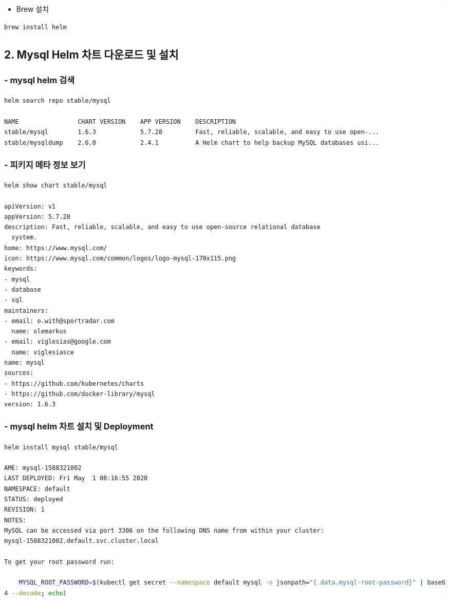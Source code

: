 - Brew 설치

```bash
brew install helm
```

## 2. Mysql Helm 차트 다운로드 및 설치

### - mysql helm 검색

```bash
helm search repo stable/mysql

NAME                CHART VERSION    APP VERSION    DESCRIPTION
stable/mysql        1.6.3            5.7.28         Fast, reliable, scalable, and easy to use open-...
stable/mysqldump    2.6.0            2.4.1          A Helm chart to help backup MySQL databases usi...
```

### - 피키지 메타 정보 보기

```bash
helm show chart stable/mysql

apiVersion: v1
appVersion: 5.7.28
description: Fast, reliable, scalable, and easy to use open-source relational database
  system.
home: https://www.mysql.com/
icon: https://www.mysql.com/common/logos/logo-mysql-170x115.png
keywords:
- mysql
- database
- sql
maintainers:
- email: o.with@sportradar.com
  name: olemarkus
- email: viglesias@google.com
  name: viglesiasce
name: mysql
sources:
- https://github.com/kubernetes/charts
- https://github.com/docker-library/mysql
version: 1.6.3
```

### - mysql helm 차트 설치 및 Deployment

```bash
helm install mysql stable/mysql 

AME: mysql-1588321002
LAST DEPLOYED: Fri May  1 08:16:55 2020
NAMESPACE: default
STATUS: deployed
REVISION: 1
NOTES:
MySQL can be accessed via port 3306 on the following DNS name from within your cluster:
mysql-1588321002.default.svc.cluster.local

To get your root password run:

    MYSQL_ROOT_PASSWORD=$(kubectl get secret --namespace default mysql -o jsonpath="{.data.mysql-root-password}" | base64 --decode; echo)
```